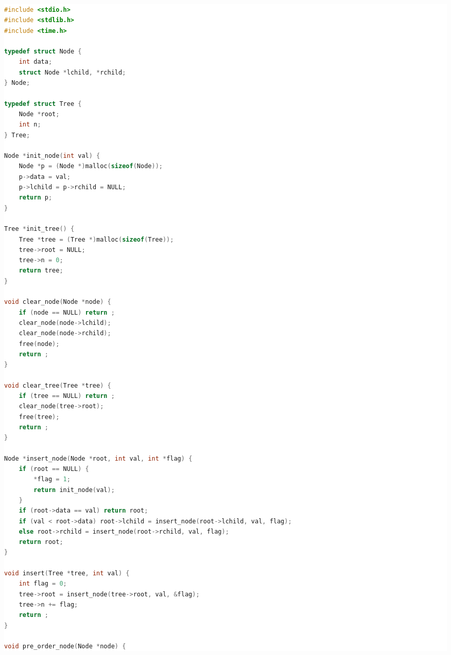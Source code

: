 

```c
#include <stdio.h>
#include <stdlib.h>
#include <time.h>

typedef struct Node {
    int data;
    struct Node *lchild, *rchild;
} Node;

typedef struct Tree {
    Node *root;
    int n;
} Tree;

Node *init_node(int val) {
    Node *p = (Node *)malloc(sizeof(Node));
    p->data = val;
    p->lchild = p->rchild = NULL;
    return p;
}

Tree *init_tree() {
    Tree *tree = (Tree *)malloc(sizeof(Tree));
    tree->root = NULL;
    tree->n = 0;
    return tree;
}

void clear_node(Node *node) {
    if (node == NULL) return ;
    clear_node(node->lchild);
    clear_node(node->rchild);
    free(node);
    return ;
}

void clear_tree(Tree *tree) {
    if (tree == NULL) return ;
    clear_node(tree->root);
    free(tree);
    return ;
}

Node *insert_node(Node *root, int val, int *flag) {
    if (root == NULL) {
        *flag = 1;
        return init_node(val);
    }
    if (root->data == val) return root;
    if (val < root->data) root->lchild = insert_node(root->lchild, val, flag);
    else root->rchild = insert_node(root->rchild, val, flag);
    return root;
}

void insert(Tree *tree, int val) {
    int flag = 0;
    tree->root = insert_node(tree->root, val, &flag);
    tree->n += flag;
    return ;
}

void pre_order_node(Node *node) {
```